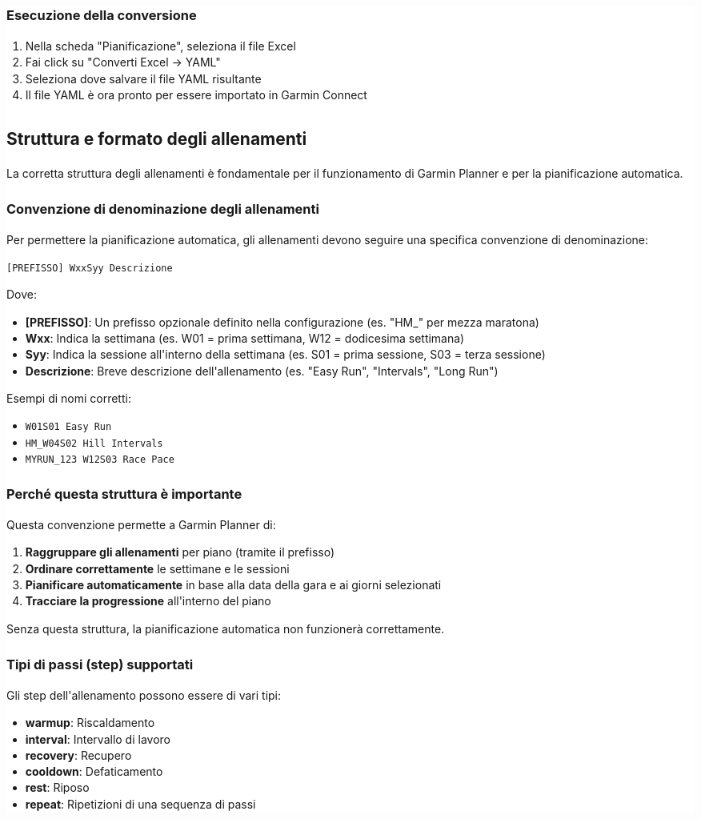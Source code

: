 ### Esecuzione della conversione

1. Nella scheda "Pianificazione", seleziona il file Excel
2. Fai click su "Converti Excel → YAML"
3. Seleziona dove salvare il file YAML risultante
4. Il file YAML è ora pronto per essere importato in Garmin Connect

## Struttura e formato degli allenamenti

La corretta struttura degli allenamenti è fondamentale per il funzionamento di Garmin Planner e per la pianificazione automatica.

### Convenzione di denominazione degli allenamenti

Per permettere la pianificazione automatica, gli allenamenti devono seguire una specifica convenzione di denominazione:

```
[PREFISSO] WxxSyy Descrizione
```

Dove:
- **[PREFISSO]**: Un prefisso opzionale definito nella configurazione (es. "HM_" per mezza maratona)
- **Wxx**: Indica la settimana (es. W01 = prima settimana, W12 = dodicesima settimana)
- **Syy**: Indica la sessione all'interno della settimana (es. S01 = prima sessione, S03 = terza sessione)
- **Descrizione**: Breve descrizione dell'allenamento (es. "Easy Run", "Intervals", "Long Run")

Esempi di nomi corretti:
- `W01S01 Easy Run`
- `HM_W04S02 Hill Intervals`
- `MYRUN_123 W12S03 Race Pace`

### Perché questa struttura è importante

Questa convenzione permette a Garmin Planner di:
1. **Raggruppare gli allenamenti** per piano (tramite il prefisso)
2. **Ordinare correttamente** le settimane e le sessioni
3. **Pianificare automaticamente** in base alla data della gara e ai giorni selezionati
4. **Tracciare la progressione** all'interno del piano

Senza questa struttura, la pianificazione automatica non funzionerà correttamente.

### Tipi di passi (step) supportati

Gli step dell'allenamento possono essere di vari tipi:
- **warmup**: Riscaldamento
- **interval**: Intervallo di lavoro
- **recovery**: Recupero
- **cooldown**: Defaticamento
- **rest**: Riposo
- **repeat**: Ripetizioni di una sequenza di passi
